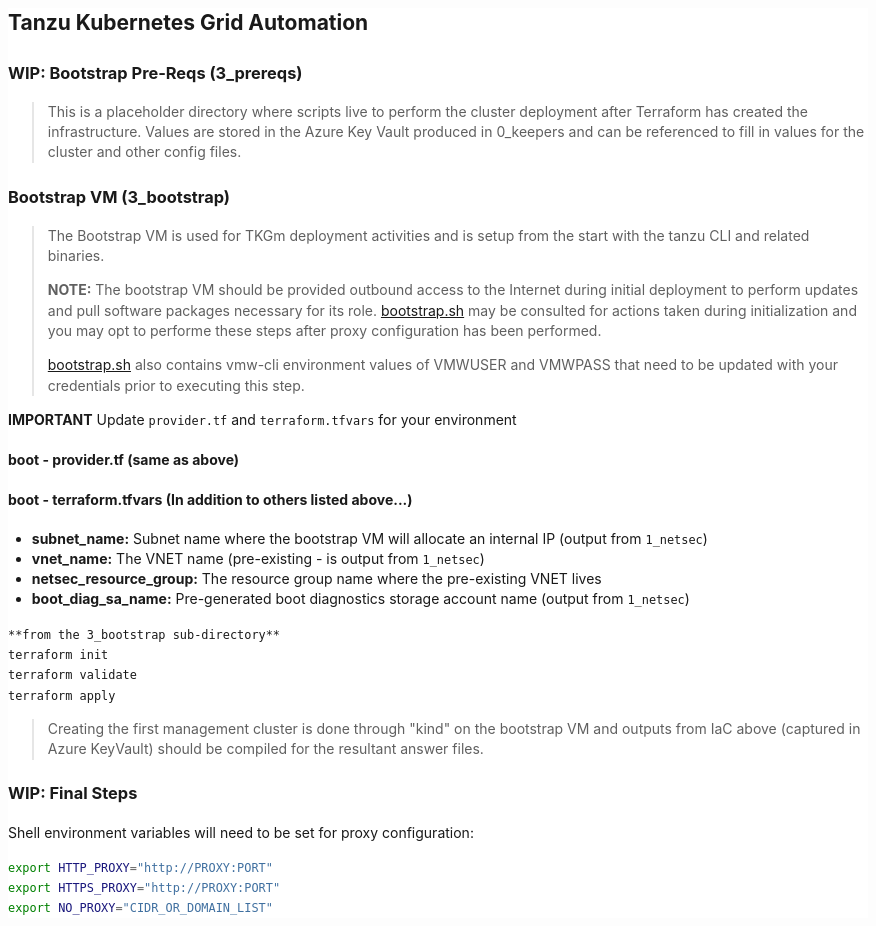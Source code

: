 ## Tanzu Kubernetes Grid Automation

### WIP: Bootstrap Pre-Reqs (3_prereqs)

> This is a placeholder directory where scripts live to perform the cluster deployment after Terraform has created the infrastructure. Values are stored in the Azure Key Vault produced in 0_keepers and can be referenced to fill in values for the cluster and other config files.

### Bootstrap VM (3_bootstrap)

> The Bootstrap VM is used for TKGm deployment activities and is setup from the start with the tanzu CLI and related binaries.
>
> **NOTE:** The bootstrap VM should be provided outbound access to the Internet during initial deployment to perform updates and pull software packages necessary for its role. [bootstrap.sh](3_bootstrap/bootstrap.sh) may be consulted for actions taken during initialization and you may opt to performe these steps after proxy configuration has been performed.
>
> [bootstrap.sh](3_bootstrap/bootstrap.sh) also contains vmw-cli environment values of VMWUSER and VMWPASS that need to be updated with your credentials prior to executing this step.

**IMPORTANT** Update `provider.tf` and `terraform.tfvars` for your environment

#### boot - provider.tf (same as above)

#### boot - terraform.tfvars (In addition to others listed above...)

- **subnet\_name:** Subnet name where the bootstrap VM will allocate an internal IP (output from `1_netsec`)
- **vnet\_name:** The VNET name (pre-existing - is output from `1_netsec`)
- **netsec\_resource\_group:** The resource group name where the pre-existing VNET lives
- **boot\_diag\_sa\_name:** Pre-generated boot diagnostics storage account name (output from `1_netsec`)

```Shell
**from the 3_bootstrap sub-directory**
terraform init
terraform validate
terraform apply
```

> Creating the first management cluster is done through "kind" on the bootstrap VM and outputs from IaC above (captured in Azure KeyVault) should be compiled for the resultant answer files.

### WIP: Final Steps

Shell environment variables will need to be set for proxy configuration:

```bash
export HTTP_PROXY="http://PROXY:PORT"
export HTTPS_PROXY="http://PROXY:PORT"
export NO_PROXY="CIDR_OR_DOMAIN_LIST"
```
